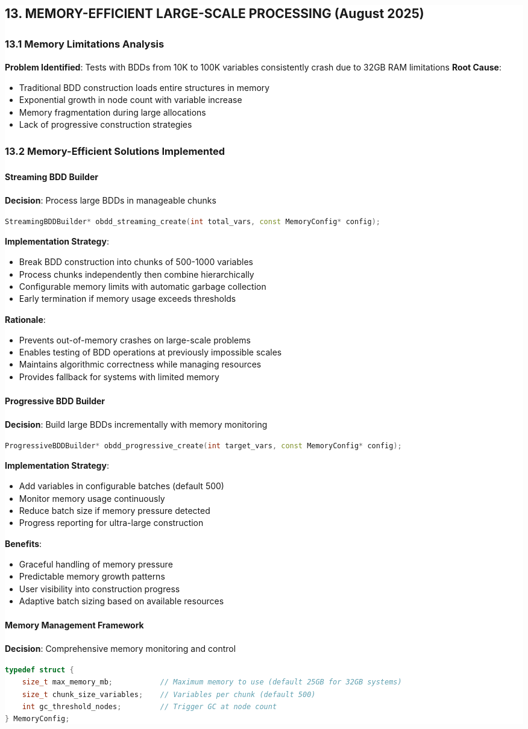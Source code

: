 
## 13. MEMORY-EFFICIENT LARGE-SCALE PROCESSING (August 2025)

### 13.1 Memory Limitations Analysis
**Problem Identified**: Tests with BDDs from 10K to 100K variables consistently crash due to 32GB RAM limitations
**Root Cause**: 
- Traditional BDD construction loads entire structures in memory
- Exponential growth in node count with variable increase
- Memory fragmentation during large allocations
- Lack of progressive construction strategies

### 13.2 Memory-Efficient Solutions Implemented

#### Streaming BDD Builder
**Decision**: Process large BDDs in manageable chunks
```cpp
StreamingBDDBuilder* obdd_streaming_create(int total_vars, const MemoryConfig* config);
```
**Implementation Strategy**:
- Break BDD construction into chunks of 500-1000 variables
- Process chunks independently then combine hierarchically  
- Configurable memory limits with automatic garbage collection
- Early termination if memory usage exceeds thresholds

**Rationale**:
- Prevents out-of-memory crashes on large-scale problems
- Enables testing of BDD operations at previously impossible scales
- Maintains algorithmic correctness while managing resources
- Provides fallback for systems with limited memory

#### Progressive BDD Builder  
**Decision**: Build large BDDs incrementally with memory monitoring
```cpp
ProgressiveBDDBuilder* obdd_progressive_create(int target_vars, const MemoryConfig* config);
```
**Implementation Strategy**:
- Add variables in configurable batches (default 500)
- Monitor memory usage continuously
- Reduce batch size if memory pressure detected
- Progress reporting for ultra-large construction

**Benefits**:
- Graceful handling of memory pressure
- Predictable memory growth patterns
- User visibility into construction progress
- Adaptive batch sizing based on available resources

#### Memory Management Framework
**Decision**: Comprehensive memory monitoring and control
```cpp
typedef struct {
    size_t max_memory_mb;           // Maximum memory to use (default 25GB for 32GB systems)
    size_t chunk_size_variables;    // Variables per chunk (default 500)
    int gc_threshold_nodes;         // Trigger GC at node count
} MemoryConfig;
```
